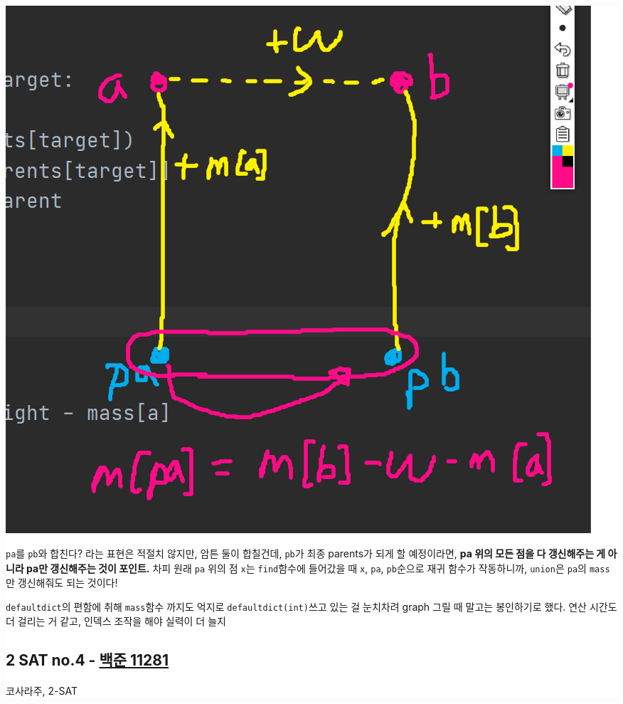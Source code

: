 ![image](20220321.assets/159277788-e5d81365-5265-401e-aa1f-47d1e19f4da6.png)

`pa`를 `pb`와 합친다? 라는 표현은 적절치 않지만, 암튼 둘이 합칠건데, `pb`가 최종 parents가 되게 할 예정이라면, **pa 위의 모든 점을 다 갱신해주는 게 아니라 pa만 갱신해주는 것이 포인트.** 차피 원래 `pa` 위의 점 `x`는 `find`함수에 들어갔을 때  `x`, `pa`, `pb`순으로 재귀 함수가 작동하니까, `union`은 `pa`의 `mass`만 갱신해줘도 되는 것이다!

`defaultdict`의 편함에 취해 `mass`함수 까지도 억지로 `defaultdict(int)`쓰고 있는 걸 눈치차려 graph 그릴 때 말고는 봉인하기로 했다. 연산 시간도 더 걸리는 거 같고, 인덱스 조작을 해야 실력이 더 늘지



## 2 SAT no.4 - [백준 11281](https://www.acmicpc.net/problem/11281)

코사라주, 2-SAT
